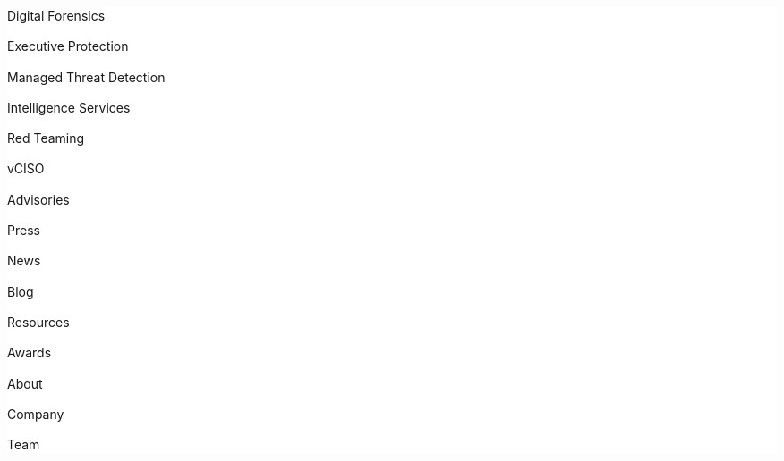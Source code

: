 

Digital Forensics




Executive Protection




Managed Threat Detection




Intelligence Services




Red Teaming




vCISO







Advisories


Press





News




Blog





Resources




Awards







About





Company




Team
